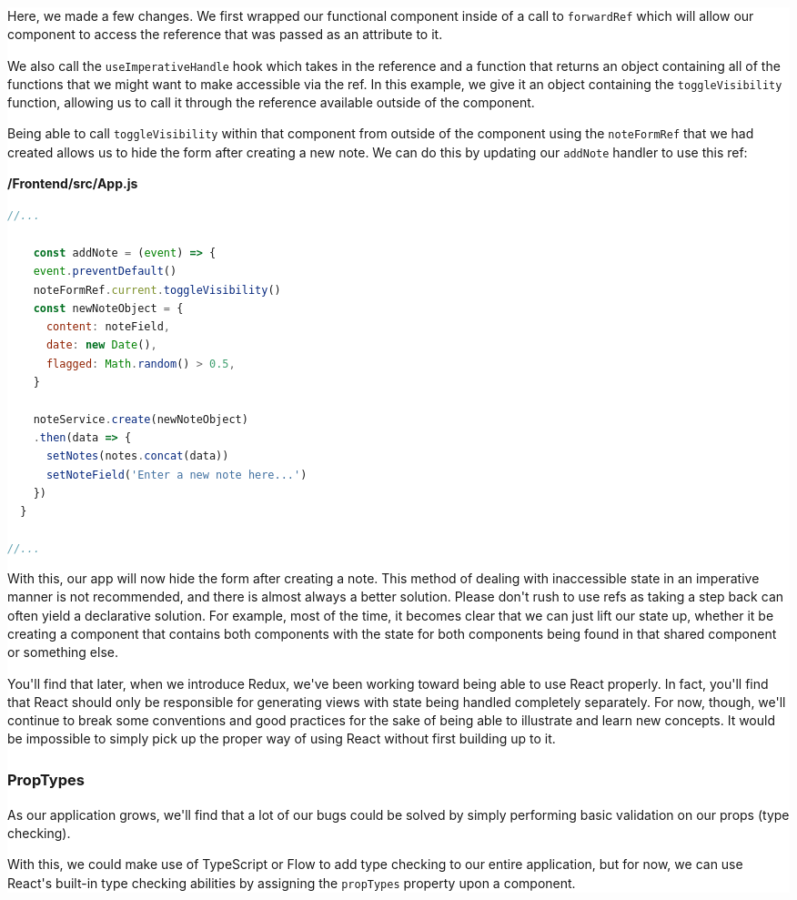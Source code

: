 Here, we made a few changes. We first wrapped our functional component inside of a call to `forwardRef`  which will allow our component to access the reference that was passed as an attribute to it. 

We also call the `useImperativeHandle` hook which takes in the reference and a function that returns an object containing all of the functions that we might want to make accessible via the ref. In this example, we give it an object containing the `toggleVisibility` function, allowing us to call it through the reference available outside of the component.

Being able to call `toggleVisibility` within that component from outside of the component using the `noteFormRef` that we had created allows us to hide the form after creating a new note. We can do this by updating our `addNote` handler to use this ref:

**/Frontend/src/App.js**

```js
//...

	const addNote = (event) => {
    event.preventDefault()
    noteFormRef.current.toggleVisibility()
    const newNoteObject = {
      content: noteField,
      date: new Date(),
      flagged: Math.random() > 0.5,
    }
  
    noteService.create(newNoteObject)
    .then(data => {
      setNotes(notes.concat(data))
      setNoteField('Enter a new note here...')
    })
  }

//...
```

With this, our app will now hide the form after creating a note. This method of dealing with inaccessible state in an imperative manner is not recommended, and there is almost always a better solution. Please don't rush to use refs as taking a step back can often yield a declarative solution. For example, most of the time, it becomes clear that we can just lift our state up, whether it be creating a component that contains both components with the state for both components being found in that shared component or something else.

You'll find that later, when we introduce Redux, we've been working toward being able to use React properly. In fact, you'll find that React should only be responsible for generating views with state being handled completely separately. For now, though, we'll continue to break some conventions and good practices for the sake of being able to illustrate and learn new concepts. It would be impossible to simply pick up the proper way of using React without first building up to it.

### PropTypes

As our application grows, we'll find that a lot of our bugs could be solved by simply performing basic validation on our props (type checking).

With this, we could make use of TypeScript or Flow to add type checking to our entire application, but for now, we can use React's built-in type checking abilities by assigning the `propTypes` property upon a component.
